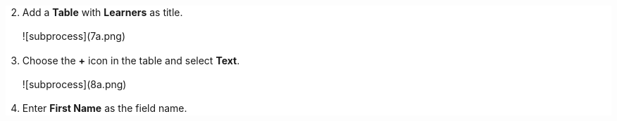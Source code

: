 2. Add a **Table** with **Learners** as title.

     <!-- border -->![subprocess](7a.png)

3. Choose the **+** icon in the table and select **Text**. 

    <!-- border -->![subprocess](8a.png)

4. Enter **First Name** as the field name.
